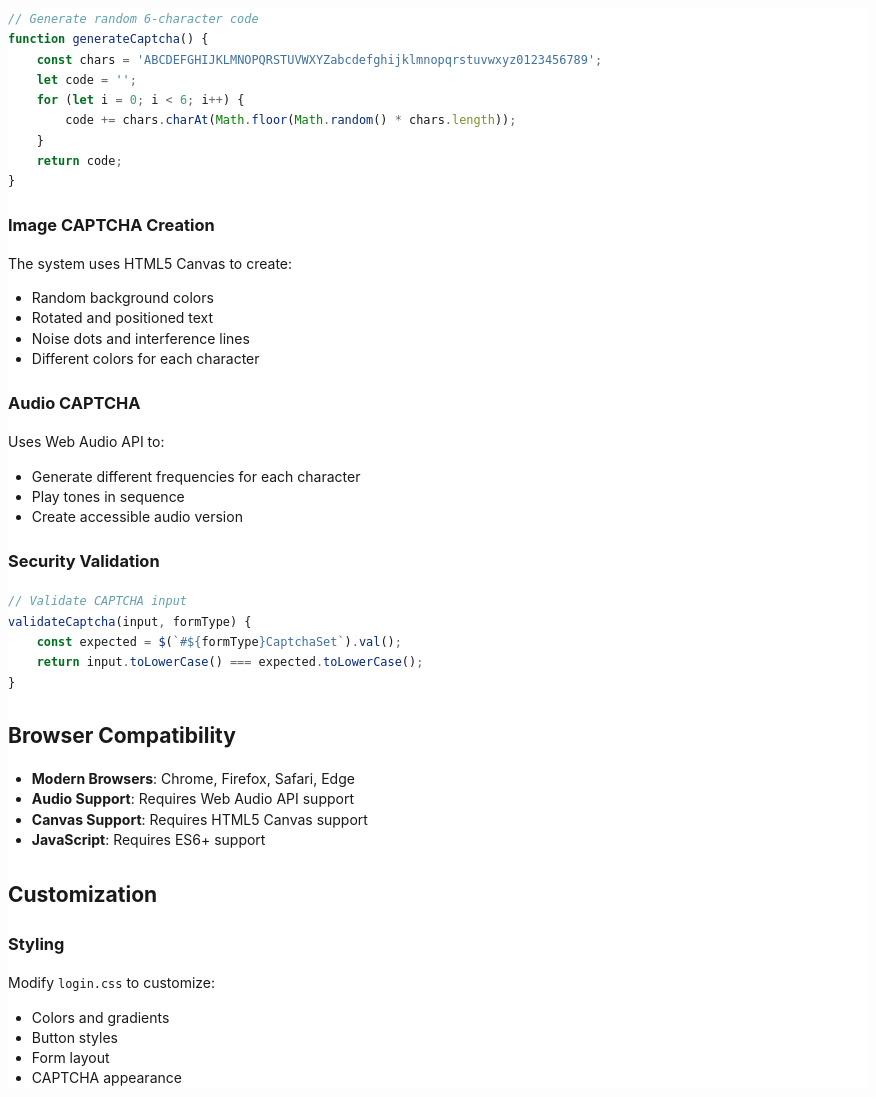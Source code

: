 ```javascript
// Generate random 6-character code
function generateCaptcha() {
    const chars = 'ABCDEFGHIJKLMNOPQRSTUVWXYZabcdefghijklmnopqrstuvwxyz0123456789';
    let code = '';
    for (let i = 0; i < 6; i++) {
        code += chars.charAt(Math.floor(Math.random() * chars.length));
    }
    return code;
}
```

### Image CAPTCHA Creation

The system uses HTML5 Canvas to create:
- Random background colors
- Rotated and positioned text
- Noise dots and interference lines
- Different colors for each character

### Audio CAPTCHA

Uses Web Audio API to:
- Generate different frequencies for each character
- Play tones in sequence
- Create accessible audio version

### Security Validation

```javascript
// Validate CAPTCHA input
validateCaptcha(input, formType) {
    const expected = $(`#${formType}CaptchaSet`).val();
    return input.toLowerCase() === expected.toLowerCase();
}
```

## Browser Compatibility

- **Modern Browsers**: Chrome, Firefox, Safari, Edge
- **Audio Support**: Requires Web Audio API support
- **Canvas Support**: Requires HTML5 Canvas support
- **JavaScript**: Requires ES6+ support

## Customization

### Styling

Modify `login.css` to customize:
- Colors and gradients
- Button styles
- Form layout
- CAPTCHA appearance
